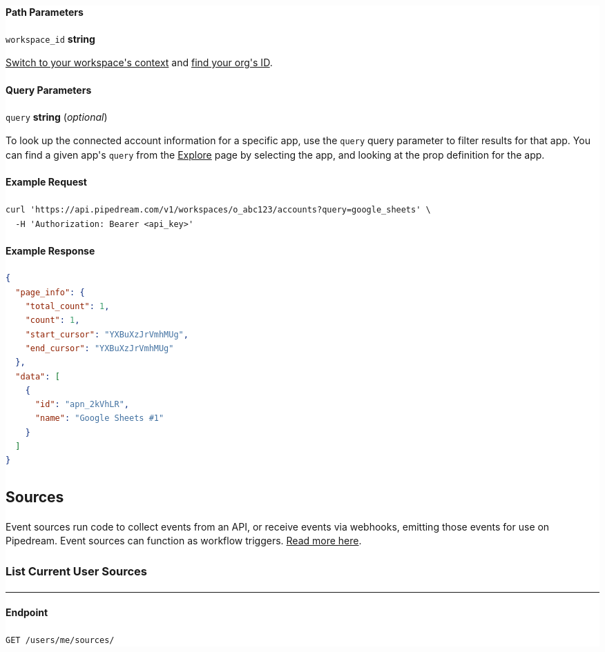 #### Path Parameters

`workspace_id` **string**

[Switch to your workspace's context](/workspaces/#switching-between-workspaces) and [find your org's ID](/workspaces/#finding-your-workspace-s-id).

#### Query Parameters

`query` **string** (_optional_)

To look up the connected account information for a specific app, use the `query` query parameter to filter results for that app. You can find a given app's `query` from the [Explore](https://pipedream.com/explore) page by selecting the app, and looking at the prop definition for the app.

#### Example Request

```shell
curl 'https://api.pipedream.com/v1/workspaces/o_abc123/accounts?query=google_sheets' \
  -H 'Authorization: Bearer <api_key>'
```

#### Example Response

```json
{
  "page_info": {
    "total_count": 1,
    "count": 1,
    "start_cursor": "YXBuXzJrVmhMUg",
    "end_cursor": "YXBuXzJrVmhMUg"
  },
  "data": [
    {
      "id": "apn_2kVhLR",
      "name": "Google Sheets #1"
    }
  ]
}
```

## Sources

Event sources run code to collect events from an API, or receive events via
webhooks, emitting those events for use on Pipedream. Event sources can function
as workflow triggers. [Read more here](/sources/).

### List Current User Sources

---

#### Endpoint

```
GET /users/me/sources/
```
